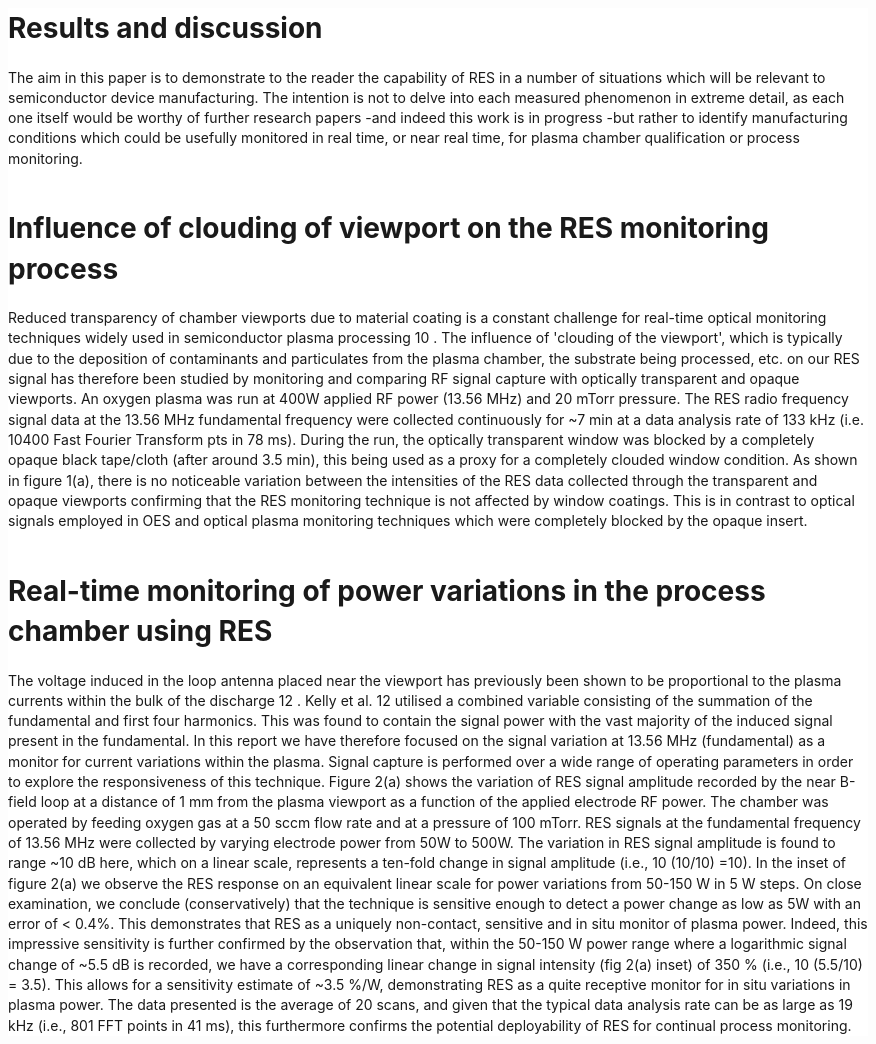 # Results and discussion

The aim in this paper is to demonstrate to the reader the capability of RES in a number of situations which will be relevant to semiconductor device manufacturing. The intention is not to delve into each measured phenomenon in extreme detail, as each one itself would be worthy of further research papers -and indeed this work is in progress -but rather to identify manufacturing conditions which could be usefully monitored in real time, or near real time, for plasma chamber qualification or process monitoring.

# Influence of clouding of viewport on the RES monitoring process

Reduced transparency of chamber viewports due to material coating is a constant challenge for real-time optical monitoring techniques widely used in semiconductor plasma processing 10 . The influence of 'clouding of the viewport', which is typically due to the deposition of contaminants and particulates from the plasma chamber, the substrate being processed, etc. on our RES signal has therefore been studied by monitoring and comparing RF signal capture with optically transparent and opaque viewports. An oxygen plasma was run at 400W applied RF power (13.56 MHz) and 20 mTorr pressure. The RES radio frequency signal data at the 13.56 MHz fundamental frequency were collected continuously for ~7 min at a data analysis rate of 133 kHz (i.e. 10400 Fast Fourier Transform pts in 78 ms). During the run, the optically transparent window was blocked by a completely opaque black tape/cloth (after around 3.5 min), this being used as a proxy for a completely clouded window condition. As shown in figure 1(a), there is no noticeable variation between the intensities of the RES data collected through the transparent and opaque viewports confirming that the RES monitoring technique is not affected by window coatings. This is in contrast to optical signals employed in OES and optical plasma monitoring techniques which were completely blocked by the opaque insert. 

# Real-time monitoring of power variations in the process chamber using RES

The voltage induced in the loop antenna placed near the viewport has previously been shown to be proportional to the plasma currents within the bulk of the discharge 12 . Kelly et al. 12 utilised a combined variable consisting of the summation of the fundamental and first four harmonics. This was found to contain the signal power with the vast majority of the induced signal present in the fundamental. In this report we have therefore focused on the signal variation at 13.56 MHz (fundamental) as a monitor for current variations within the plasma. Signal capture is performed over a wide range of operating parameters in order to explore the responsiveness of this technique. Figure 2(a) shows the variation of RES signal amplitude recorded by the near B-field loop at a distance of 1 mm from the plasma viewport as a function of the applied electrode RF power. The chamber was operated by feeding oxygen gas at a 50 sccm flow rate and at a pressure of 100 mTorr. RES signals at the fundamental frequency of 13.56 MHz were collected by varying electrode power from 50W to 500W. The variation in RES signal amplitude is found to range ~10 dB here, which on a linear scale, represents a ten-fold change in signal amplitude (i.e., 10 (10/10) =10). In the inset of figure 2(a) we observe the RES response on an equivalent linear scale for power variations from 50-150 W in 5 W steps. On close examination, we conclude (conservatively) that the technique is sensitive enough to detect a power change as low as 5W with an error of < 0.4%. This demonstrates that RES as a uniquely non-contact, sensitive and in situ monitor of plasma power. Indeed, this impressive sensitivity is further confirmed by the observation that, within the 50-150 W power range where a logarithmic signal change of ~5.5 dB is recorded, we have a corresponding linear change in signal intensity (fig 2(a) inset) of 350 % (i.e., 10 (5.5/10) = 3.5). This allows for a sensitivity estimate of ~3.5 %/W, demonstrating RES as a quite receptive monitor for in situ variations in plasma power. The data presented is the average of 20 scans, and given that the typical data analysis rate can be as large as 19 kHz (i.e., 801 FFT points in 41 ms), this furthermore confirms the potential deployability of RES for continual process monitoring.
